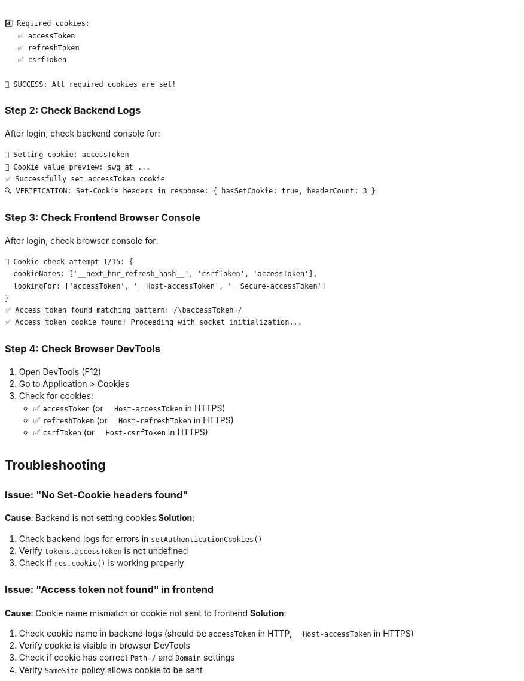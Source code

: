 ```

4️⃣ Required cookies:
   ✅ accessToken
   ✅ refreshToken
   ✅ csrfToken

🎉 SUCCESS: All required cookies are set!
```

### Step 2: Check Backend Logs
After login, check backend console for:
```
🔐 Setting cookie: accessToken
🔐 Cookie value preview: swg_at_...
✅ Successfully set accessToken cookie
🔍 VERIFICATION: Set-Cookie headers in response: { hasSetCookie: true, headerCount: 3 }
```

### Step 3: Check Frontend Browser Console
After login, check browser console for:
```
🍪 Cookie check attempt 1/15: {
  cookieNames: ['__next_hmr_refresh_hash__', 'csrfToken', 'accessToken'],
  lookingFor: ['accessToken', '__Host-accessToken', '__Secure-accessToken']
}
✅ Access token found matching pattern: /\baccessToken=/
✅ Access token cookie found! Proceeding with socket initialization...
```

### Step 4: Check Browser DevTools
1. Open DevTools (F12)
2. Go to Application > Cookies
3. Check for cookies:
   - ✅ `accessToken` (or `__Host-accessToken` in HTTPS)
   - ✅ `refreshToken` (or `__Host-refreshToken` in HTTPS)
   - ✅ `csrfToken` (or `__Host-csrfToken` in HTTPS)

## Troubleshooting

### Issue: "No Set-Cookie headers found"
**Cause**: Backend is not setting cookies
**Solution**:
1. Check backend logs for errors in `setAuthenticationCookies()`
2. Verify `tokens.accessToken` is not undefined
3. Check if `res.cookie()` is working properly

### Issue: "Access token not found" in frontend
**Cause**: Cookie name mismatch or cookie not sent to frontend
**Solution**:
1. Check cookie name in backend logs (should be `accessToken` in HTTP, `__Host-accessToken` in HTTPS)
2. Verify cookie is visible in browser DevTools
3. Check if cookie has correct `Path=/` and `Domain` settings
4. Verify `SameSite` policy allows cookie to be sent
